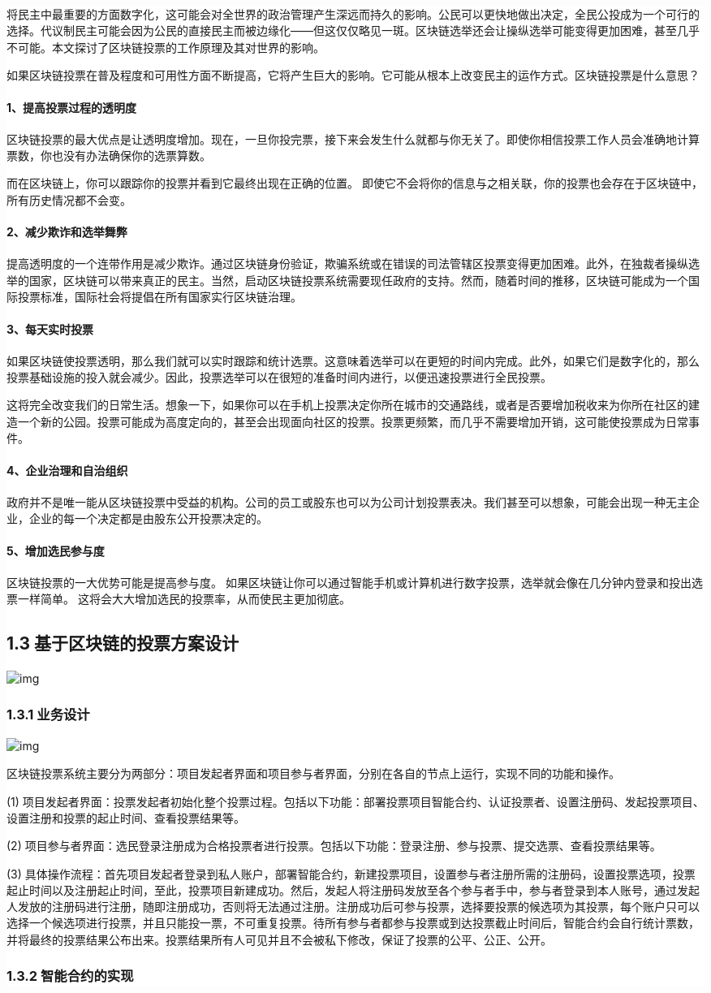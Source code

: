将民主中最重要的方面数字化，这可能会对全世界的政治管理产生深远而持久的影响。公民可以更快地做出决定，全民公投成为一个可行的选择。代议制民主可能会因为公民的直接民主而被边缘化——但这仅仅略见一斑。区块链选举还会让操纵选举可能变得更加困难，甚至几乎不可能。本文探讨了区块链投票的工作原理及其对世界的影响。

如果区块链投票在普及程度和可用性方面不断提高，它将产生巨大的影响。它可能从根本上改变民主的运作方式。区块链投票是什么意思？

#### 1、提高投票过程的透明度

区块链投票的最大优点是让透明度增加。现在，一旦你投完票，接下来会发生什么就都与你无关了。即使你相信投票工作人员会准确地计算票数，你也没有办法确保你的选票算数。

而在区块链上，你可以跟踪你的投票并看到它最终出现在正确的位置。 即使它不会将你的信息与之相关联，你的投票也会存在于区块链中，所有历史情况都不会变。

#### 2、减少欺诈和选举舞弊

提高透明度的一个连带作用是减少欺诈。通过区块链身份验证，欺骗系统或在错误的司法管辖区投票变得更加困难。此外，在独裁者操纵选举的国家，区块链可以带来真正的民主。当然，启动区块链投票系统需要现任政府的支持。然而，随着时间的推移，区块链可能成为一个国际投票标准，国际社会将提倡在所有国家实行区块链治理。

#### 3、每天实时投票

如果区块链使投票透明，那么我们就可以实时跟踪和统计选票。这意味着选举可以在更短的时间内完成。此外，如果它们是数字化的，那么投票基础设施的投入就会减少。因此，投票选举可以在很短的准备时间内进行，以便迅速投票进行全民投票。

这将完全改变我们的日常生活。想象一下，如果你可以在手机上投票决定你所在城市的交通路线，或者是否要增加税收来为你所在社区的建造一个新的公园。投票可能成为高度定向的，甚至会出现面向社区的投票。投票更频繁，而几乎不需要增加开销，这可能使投票成为日常事件。

#### 4、企业治理和自治组织

政府并不是唯一能从区块链投票中受益的机构。公司的员工或股东也可以为公司计划投票表决。我们甚至可以想象，可能会出现一种无主企业，企业的每一个决定都是由股东公开投票决定的。

#### 5、增加选民参与度

区块链投票的一大优势可能是提高参与度。 如果区块链让你可以通过智能手机或计算机进行数字投票，选举就会像在几分钟内登录和投出选票一样简单。 这将会大大增加选民的投票率，从而使民主更加彻底。

 

## 1.3 基于区块链的投票方案设计

![img](file:///C:\Users\JASONF~1\AppData\Local\Temp\ksohtml15112\wps6.jpg) 

 

### 1.3.1 业务设计

![img](file:///C:\Users\JASONF~1\AppData\Local\Temp\ksohtml15112\wps7.jpg) 

区块链投票系统主要分为两部分：项目发起者界面和项目参与者界面，分别在各自的节点上运行，实现不同的功能和操作。 

 

(1) 项目发起者界面：投票发起者初始化整个投票过程。包括以下功能：部署投票项目智能合约、认证投票者、设置注册码、发起投票项目、设置注册和投票的起止时间、查看投票结果等。

(2)  项目参与者界面：选民登录注册成为合格投票者进行投票。包括以下功能：登录注册、参与投票、提交选票、查看投票结果等。

(3)  具体操作流程：首先项目发起者登录到私人账户，部署智能合约，新建投票项目，设置参与者注册所需的注册码，设置投票选项，投票起止时间以及注册起止时间，至此，投票项目新建成功。然后，发起人将注册码发放至各个参与者手中，参与者登录到本人账号，通过发起人发放的注册码进行注册，随即注册成功，否则将无法通过注册。注册成功后可参与投票，选择要投票的候选项为其投票，每个账户只可以选择一个候选项进行投票，并且只能投一票，不可重复投票。待所有参与者都参与投票或到达投票截止时间后，智能合约会自行统计票数，并将最终的投票结果公布出来。投票结果所有人可见并且不会被私下修改，保证了投票的公平、公正、公开。

### 1.3.2 智能合约的实现
